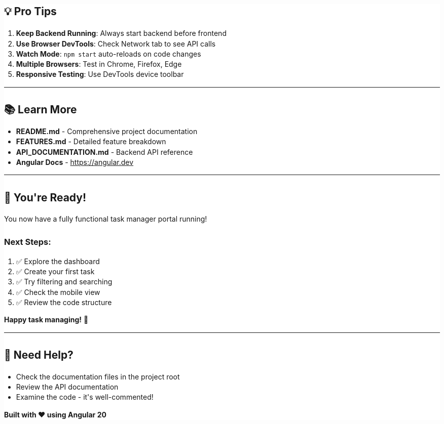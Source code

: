 
## 💡 Pro Tips

1. **Keep Backend Running**: Always start backend before frontend
2. **Use Browser DevTools**: Check Network tab to see API calls
3. **Watch Mode**: `npm start` auto-reloads on code changes
4. **Multiple Browsers**: Test in Chrome, Firefox, Edge
5. **Responsive Testing**: Use DevTools device toolbar

---

## 📚 Learn More

- **README.md** - Comprehensive project documentation
- **FEATURES.md** - Detailed feature breakdown  
- **API_DOCUMENTATION.md** - Backend API reference
- **Angular Docs** - https://angular.dev

---

## 🎉 You're Ready!

You now have a fully functional task manager portal running! 

### Next Steps:
1. ✅ Explore the dashboard
2. ✅ Create your first task
3. ✅ Try filtering and searching
4. ✅ Check the mobile view
5. ✅ Review the code structure

**Happy task managing!** 🚀

---

## 🤝 Need Help?

- Check the documentation files in the project root
- Review the API documentation
- Examine the code - it's well-commented!

**Built with ❤️ using Angular 20**

